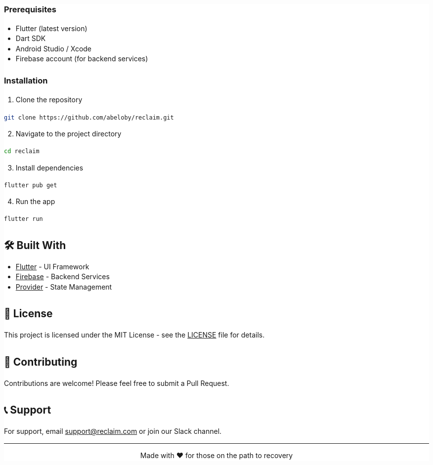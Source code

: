 ### Prerequisites

- Flutter (latest version)
- Dart SDK
- Android Studio / Xcode
- Firebase account (for backend services)

### Installation

1. Clone the repository
```bash
git clone https://github.com/abeloby/reclaim.git
```

2. Navigate to the project directory
```bash
cd reclaim
```

3. Install dependencies
```bash
flutter pub get
```

4. Run the app
```bash
flutter run
```

## 🛠️ Built With

- [Flutter](https://flutter.dev/) - UI Framework
- [Firebase](https://firebase.google.com/) - Backend Services
- [Provider](https://pub.dev/packages/provider) - State Management

## 📄 License

This project is licensed under the MIT License - see the [LICENSE](LICENSE) file for details.

## 🤝 Contributing

Contributions are welcome! Please feel free to submit a Pull Request.

## 📞 Support

For support, email support@reclaim.com or join our Slack channel.

---

<p align="center">Made with ❤️ for those on the path to recovery</p>
